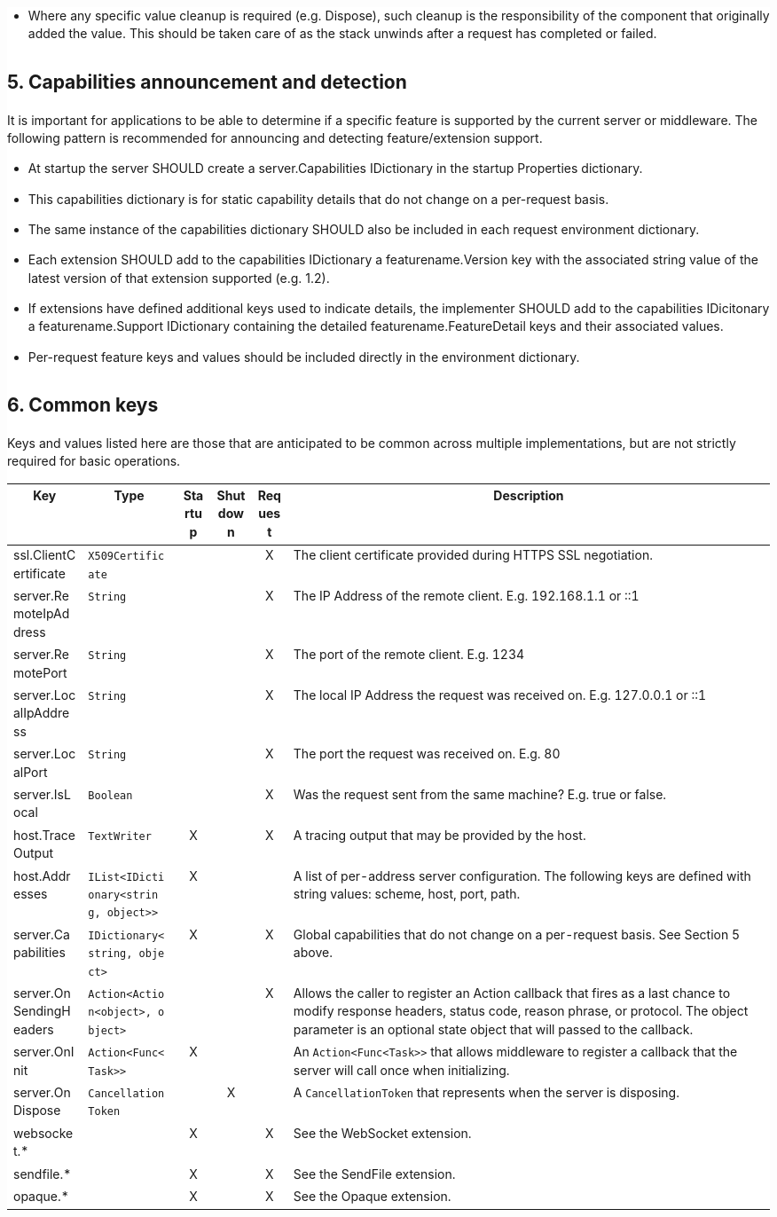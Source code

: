 * Where any specific value cleanup is required (e.g. Dispose), such cleanup is the responsibility of the component that originally added the value.  This should be taken care of as the stack unwinds after a request has completed or failed.


## 5. Capabilities announcement and detection

It is important for applications to be able to determine if a specific feature is supported by the current server or middleware.  The following pattern is recommended for announcing and detecting feature/extension support.

* At startup the server SHOULD create a server.Capabilities IDictionary in the startup Properties dictionary.

* This capabilities dictionary is for static capability details that do not change on a per-request basis.

* The same instance of the capabilities dictionary SHOULD also be included in each request environment dictionary.

* Each extension SHOULD add to the capabilities IDictionary a featurename.Version key with the associated string value of the latest version of that extension supported (e.g. 1.2).

* If extensions have defined additional keys used to indicate details, the implementer SHOULD add to the capabilities IDicitonary a featurename.Support IDictionary containing the detailed featurename.FeatureDetail keys and their associated values.

* Per-request feature keys and values should be included directly in the environment dictionary.


## 6\. Common keys

Keys and values listed here are those that are anticipated to be common across multiple implementations, but are not strictly required for basic operations.

| Key                     | Type                                 | Startup | Shutdown | Request | Description |
| ----------------------- | ------------------------------------ |:-------:|:--------:|:-------:| ----------- |
| ssl.ClientCertificate   | `X509Certificate`                    |         |          | X       | The client certificate provided during HTTPS SSL negotiation. |
| server.RemoteIpAddress  | `String`                             |         |          | X       | The IP Address of the remote client. E.g. 192.168.1.1 or ::1 |
| server.RemotePort       | `String`                             |         |          | X       | The port of the remote client. E.g. 1234 |
| server.LocalIpAddress   | `String`                             |         |          | X       | The local IP Address the request was received on. E.g. 127.0.0.1 or ::1 |
| server.LocalPort        | `String`                             |         |          | X       | The port the request was received on. E.g. 80 |
| server.IsLocal          | `Boolean`                            |         |          | X       | Was the request sent from the same machine? E.g. true or false. |
| host.TraceOutput        | `TextWriter`                         | X       |          | X       | A tracing output that may be provided by the host. |
| host.Addresses          | `IList<IDictionary<string, object>>` | X       |          |         | A list of per-address server configuration.  The following keys are defined with string values: scheme, host, port, path. |
| server.Capabilities     | `IDictionary<string, object>`        | X       |          | X       | Global capabilities that do not change on a per-request basis.  See Section 5 above. |
| server.OnSendingHeaders | `Action<Action<object>, object>`     |         |          | X       | Allows the caller to register an Action callback that fires as a last chance to modify response headers, status code, reason phrase, or protocol. The object parameter is an optional state object that will passed to the callback. |
| server.OnInit           | `Action<Func<Task>>`                 | X       |          |         | An `Action<Func<Task>>` that allows middleware to register a callback that the server will call once when initializing. |
| server.OnDispose        | `CancellationToken`                  |         | X        |         | A `CancellationToken` that represents when the server is disposing. |
| websocket.*             |                                      | X       |          | X       | See the WebSocket extension. |
| sendfile.*              |                                      | X       |          | X       | See the SendFile extension. |
| opaque.*                |                                      | X       |          | X       | See the Opaque extension. |
 

[1]: http://owin.org#Overview
[2]: http://owin.org#_2._Key_usage
[3]: http://owin.org#_3._Naming_conventions
[4]: http://owin.org#_4._Value_conventions
[5]: http://owin.org#_5._Capabilities_announcement
[6]: http://owin.org#_6._Common_keys
